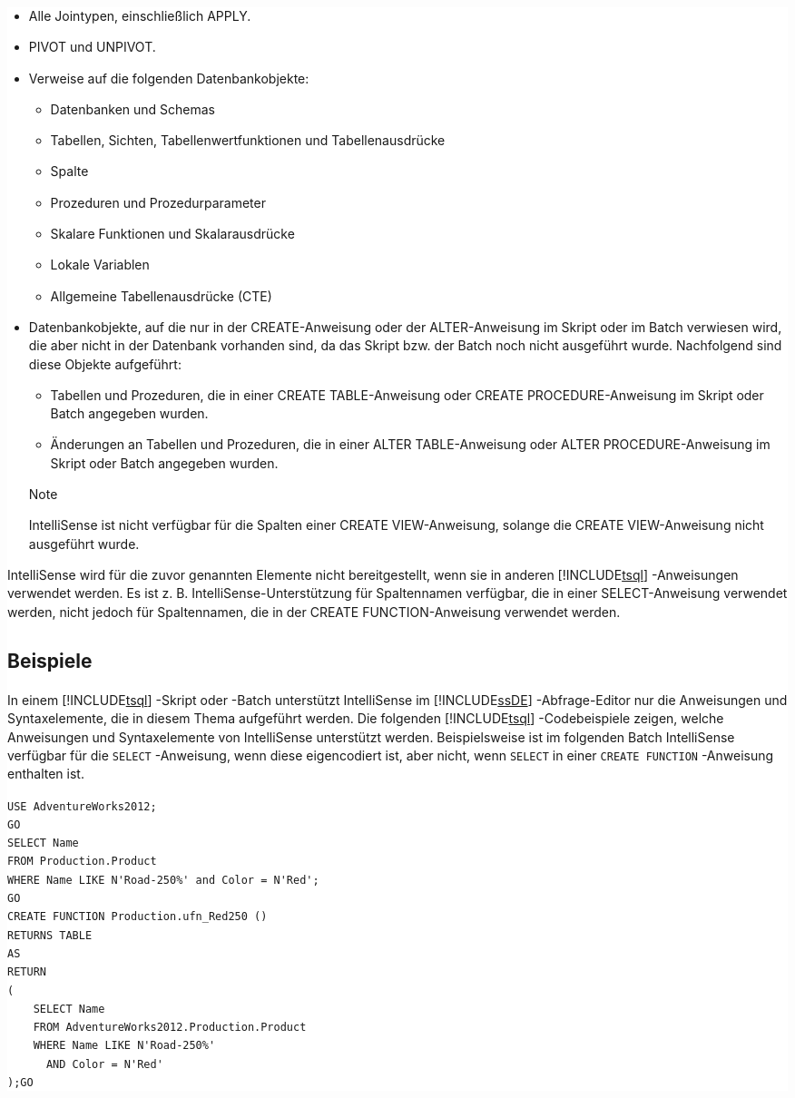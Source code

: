 -   Alle Jointypen, einschließlich APPLY.  
  
-   PIVOT und UNPIVOT.  
  
-   Verweise auf die folgenden Datenbankobjekte:  
  
    -   Datenbanken und Schemas  
  
    -   Tabellen, Sichten, Tabellenwertfunktionen und Tabellenausdrücke  
  
    -   Spalte  
  
    -   Prozeduren und Prozedurparameter  
  
    -   Skalare Funktionen und Skalarausdrücke  
  
    -   Lokale Variablen  
  
    -   Allgemeine Tabellenausdrücke (CTE)  
  
-   Datenbankobjekte, auf die nur in der CREATE-Anweisung oder der ALTER-Anweisung im Skript oder im Batch verwiesen wird, die aber nicht in der Datenbank vorhanden sind, da das Skript bzw. der Batch noch nicht ausgeführt wurde. Nachfolgend sind diese Objekte aufgeführt:  
  
    -   Tabellen und Prozeduren, die in einer CREATE TABLE-Anweisung oder CREATE PROCEDURE-Anweisung im Skript oder Batch angegeben wurden.  
  
    -   Änderungen an Tabellen und Prozeduren, die in einer ALTER TABLE-Anweisung oder ALTER PROCEDURE-Anweisung im Skript oder Batch angegeben wurden.  
  
    > [!NOTE]  
    >  IntelliSense ist nicht verfügbar für die Spalten einer CREATE VIEW-Anweisung, solange die CREATE VIEW-Anweisung nicht ausgeführt wurde.  
  
 IntelliSense wird für die zuvor genannten Elemente nicht bereitgestellt, wenn sie in anderen [!INCLUDE[tsql](../../includes/tsql-md.md)] -Anweisungen verwendet werden. Es ist z. B. IntelliSense-Unterstützung für Spaltennamen verfügbar, die in einer SELECT-Anweisung verwendet werden, nicht jedoch für Spaltennamen, die in der CREATE FUNCTION-Anweisung verwendet werden.  
  
## <a name="examples"></a>Beispiele  
 In einem [!INCLUDE[tsql](../../includes/tsql-md.md)] -Skript oder -Batch unterstützt IntelliSense im [!INCLUDE[ssDE](../../includes/ssde-md.md)] -Abfrage-Editor nur die Anweisungen und Syntaxelemente, die in diesem Thema aufgeführt werden. Die folgenden [!INCLUDE[tsql](../../includes/tsql-md.md)] -Codebeispiele zeigen, welche Anweisungen und Syntaxelemente von IntelliSense unterstützt werden. Beispielsweise ist im folgenden Batch IntelliSense verfügbar für die `SELECT` -Anweisung, wenn diese eigencodiert ist, aber nicht, wenn `SELECT` in einer `CREATE FUNCTION` -Anweisung enthalten ist.  
  
```  
USE AdventureWorks2012;  
GO  
SELECT Name  
FROM Production.Product  
WHERE Name LIKE N'Road-250%' and Color = N'Red';  
GO  
CREATE FUNCTION Production.ufn_Red250 ()  
RETURNS TABLE  
AS  
RETURN   
(  
    SELECT Name  
    FROM AdventureWorks2012.Production.Product  
    WHERE Name LIKE N'Road-250%'  
      AND Color = N'Red'  
);GO  
```  
  